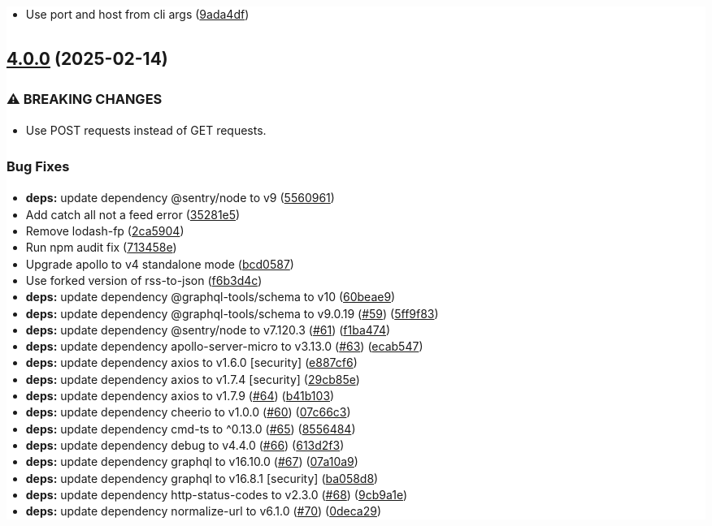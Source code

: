 * Use port and host from cli args ([9ada4df](https://github.com/relekang/graphql-rss-parser/commit/9ada4dfb5dc22bd22e0e341ead07260ac7c4bb77))

## [4.0.0](https://github.com/relekang/graphql-rss-parser/compare/v3.0.4...v4.0.0) (2025-02-14)


### ⚠ BREAKING CHANGES

* Use POST requests instead of GET requests.

### Bug Fixes

* **deps:** update dependency @sentry/node to v9 ([5560961](https://github.com/relekang/graphql-rss-parser/commit/556096147ec206697ddca3e760530aedfe3ee53e))
* Add catch all not a feed error ([35281e5](https://github.com/relekang/graphql-rss-parser/commit/35281e5ed94fe8a15fe29a2ad1790aaf0b8a20b9))
* Remove lodash-fp ([2ca5904](https://github.com/relekang/graphql-rss-parser/commit/2ca5904cd14c035f16855f1606e12bb791666641))
* Run npm audit fix ([713458e](https://github.com/relekang/graphql-rss-parser/commit/713458e7c87e83041f568849f852b03244d7c3af))
* Upgrade apollo to v4 standalone mode ([bcd0587](https://github.com/relekang/graphql-rss-parser/commit/bcd05876d4e0fb354f75104eaf52f329d6df2b70))
* Use forked version of rss-to-json ([f6b3d4c](https://github.com/relekang/graphql-rss-parser/commit/f6b3d4c68095629e7d794103bf3a151222528231))
* **deps:** update dependency @graphql-tools/schema to v10 ([60beae9](https://github.com/relekang/graphql-rss-parser/commit/60beae9a581b02cb122dab8ecc85e5a07553192e))
* **deps:** update dependency @graphql-tools/schema to v9.0.19 ([#59](https://github.com/relekang/graphql-rss-parser/issues/59)) ([5ff9f83](https://github.com/relekang/graphql-rss-parser/commit/5ff9f83bff92c5a2d8dff987cc33a513a3ca5c0d))
* **deps:** update dependency @sentry/node to v7.120.3 ([#61](https://github.com/relekang/graphql-rss-parser/issues/61)) ([f1ba474](https://github.com/relekang/graphql-rss-parser/commit/f1ba474c53f7a9573c98e1fa2a9f25996e751531))
* **deps:** update dependency apollo-server-micro to v3.13.0 ([#63](https://github.com/relekang/graphql-rss-parser/issues/63)) ([ecab547](https://github.com/relekang/graphql-rss-parser/commit/ecab547a5d38648c9d3f613e925c02a45bbbc138))
* **deps:** update dependency axios to v1.6.0 [security] ([e887cf6](https://github.com/relekang/graphql-rss-parser/commit/e887cf6aa956cd43893ea566cc064b69b6602515))
* **deps:** update dependency axios to v1.7.4 [security] ([29cb85e](https://github.com/relekang/graphql-rss-parser/commit/29cb85e74fed13e1741c3ea66dbb749ac6619078))
* **deps:** update dependency axios to v1.7.9 ([#64](https://github.com/relekang/graphql-rss-parser/issues/64)) ([b41b103](https://github.com/relekang/graphql-rss-parser/commit/b41b103525060bd2c34f7eef10d8f5a0edaec539))
* **deps:** update dependency cheerio to v1.0.0 ([#60](https://github.com/relekang/graphql-rss-parser/issues/60)) ([07c66c3](https://github.com/relekang/graphql-rss-parser/commit/07c66c302f92595e40f119bdc0f5e41edf57aaed))
* **deps:** update dependency cmd-ts to ^0.13.0 ([#65](https://github.com/relekang/graphql-rss-parser/issues/65)) ([8556484](https://github.com/relekang/graphql-rss-parser/commit/85564842c057471facc9c8beead02ea3fbbfb676))
* **deps:** update dependency debug to v4.4.0 ([#66](https://github.com/relekang/graphql-rss-parser/issues/66)) ([613d2f3](https://github.com/relekang/graphql-rss-parser/commit/613d2f3b56c745812b73204b536caedc280a8161))
* **deps:** update dependency graphql to v16.10.0 ([#67](https://github.com/relekang/graphql-rss-parser/issues/67)) ([07a10a9](https://github.com/relekang/graphql-rss-parser/commit/07a10a94abb89af3e49c23186b0aa43f6dbe4b07))
* **deps:** update dependency graphql to v16.8.1 [security] ([ba058d8](https://github.com/relekang/graphql-rss-parser/commit/ba058d8feef05ce74636fe8145d03d3616bbabb0))
* **deps:** update dependency http-status-codes to v2.3.0 ([#68](https://github.com/relekang/graphql-rss-parser/issues/68)) ([9cb9a1e](https://github.com/relekang/graphql-rss-parser/commit/9cb9a1e7b590901d7265434644960d7829860214))
* **deps:** update dependency normalize-url to v6.1.0 ([#70](https://github.com/relekang/graphql-rss-parser/issues/70)) ([0deca29](https://github.com/relekang/graphql-rss-parser/commit/0deca29cd4ecc15d0cfffbc9fea15c533b3e72f5))